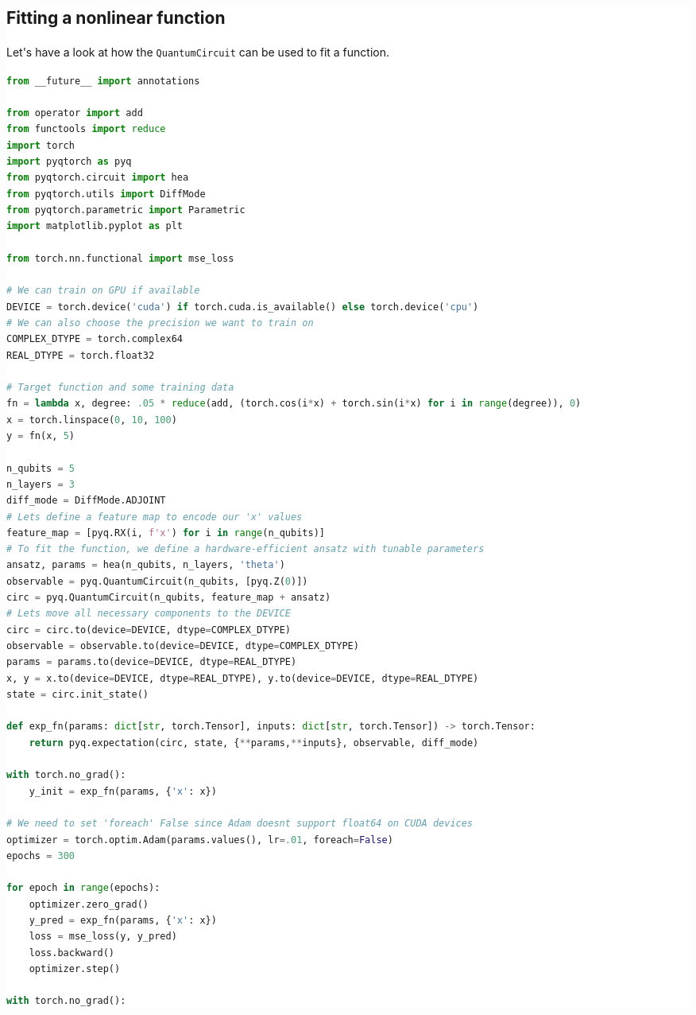 ## Fitting a nonlinear function

Let's have a look at how the `QuantumCircuit` can be used to fit a function.

```python exec="on" source="material-block" html="1"
from __future__ import annotations

from operator import add
from functools import reduce
import torch
import pyqtorch as pyq
from pyqtorch.circuit import hea
from pyqtorch.utils import DiffMode
from pyqtorch.parametric import Parametric
import matplotlib.pyplot as plt

from torch.nn.functional import mse_loss

# We can train on GPU if available
DEVICE = torch.device('cuda') if torch.cuda.is_available() else torch.device('cpu')
# We can also choose the precision we want to train on
COMPLEX_DTYPE = torch.complex64
REAL_DTYPE = torch.float32

# Target function and some training data
fn = lambda x, degree: .05 * reduce(add, (torch.cos(i*x) + torch.sin(i*x) for i in range(degree)), 0)
x = torch.linspace(0, 10, 100)
y = fn(x, 5)

n_qubits = 5
n_layers = 3
diff_mode = DiffMode.ADJOINT
# Lets define a feature map to encode our 'x' values
feature_map = [pyq.RX(i, f'x') for i in range(n_qubits)]
# To fit the function, we define a hardware-efficient ansatz with tunable parameters
ansatz, params = hea(n_qubits, n_layers, 'theta')
observable = pyq.QuantumCircuit(n_qubits, [pyq.Z(0)])
circ = pyq.QuantumCircuit(n_qubits, feature_map + ansatz)
# Lets move all necessary components to the DEVICE
circ = circ.to(device=DEVICE, dtype=COMPLEX_DTYPE)
observable = observable.to(device=DEVICE, dtype=COMPLEX_DTYPE)
params = params.to(device=DEVICE, dtype=REAL_DTYPE)
x, y = x.to(device=DEVICE, dtype=REAL_DTYPE), y.to(device=DEVICE, dtype=REAL_DTYPE)
state = circ.init_state()

def exp_fn(params: dict[str, torch.Tensor], inputs: dict[str, torch.Tensor]) -> torch.Tensor:
    return pyq.expectation(circ, state, {**params,**inputs}, observable, diff_mode)

with torch.no_grad():
    y_init = exp_fn(params, {'x': x})

# We need to set 'foreach' False since Adam doesnt support float64 on CUDA devices
optimizer = torch.optim.Adam(params.values(), lr=.01, foreach=False)
epochs = 300

for epoch in range(epochs):
    optimizer.zero_grad()
    y_pred = exp_fn(params, {'x': x})
    loss = mse_loss(y, y_pred)
    loss.backward()
    optimizer.step()

with torch.no_grad():
```